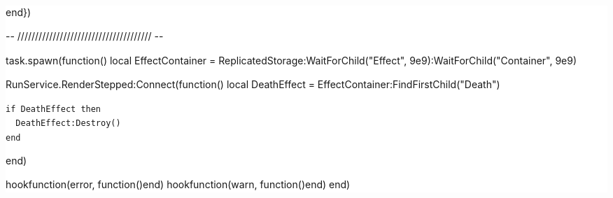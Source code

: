 end})

-- ////////////////////////////////////// --

task.spawn(function()
  local EffectContainer = ReplicatedStorage:WaitForChild("Effect", 9e9):WaitForChild("Container", 9e9)
  
  RunService.RenderStepped:Connect(function()
    local DeathEffect = EffectContainer:FindFirstChild("Death")
    
    if DeathEffect then
      DeathEffect:Destroy()
    end
  end)
  
  hookfunction(error, function()end)
  hookfunction(warn, function()end)
end)